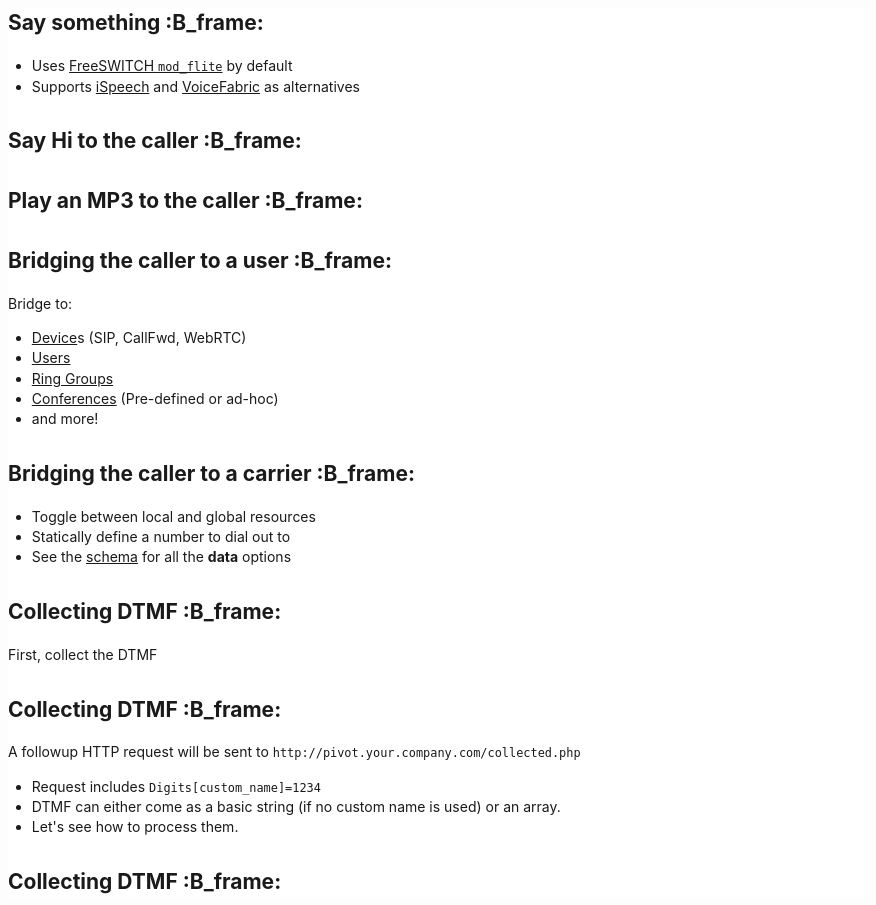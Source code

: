 ## Say something     :B_frame:

-   Uses [FreeSWITCH `mod_flite`](https://freeswitch.org/confluence/display/FREESWITCH/mod_flite) by default
-   Supports [iSpeech](http://www.ispeech.org/text.to.speech) and [VoiceFabric](https://voicefabric.ru/) as alternatives


## Say Hi to the caller     :B_frame:


## Play an MP3 to the caller     :B_frame:


## Bridging the caller to a user     :B_frame:

Bridge to:

-   [Device](https://github.com/2600hz/kazoo/blob/master/applications/crossbar/priv/couchdb/schemas/callflows.device.json)s (SIP, CallFwd, WebRTC)
-   [Users](https://github.com/2600hz/kazoo/blob/master/applications/crossbar/priv/couchdb/schemas/callflows.user.json)
-   [Ring Groups](https://github.com/2600hz/kazoo/blob/master/applications/crossbar/priv/couchdb/schemas/callflows.ring_group.json)
-   [Conferences](https://github.com/2600hz/kazoo/blob/master/applications/crossbar/priv/couchdb/schemas/callflows.conference.json) (Pre-defined or ad-hoc)
-   and more!


## Bridging the caller to a carrier     :B_frame:

-   Toggle between local and global resources
-   Statically define a number to dial out to
-   See the [schema](https://github.com/2600hz/kazoo/blob/master/applications/crossbar/priv/couchdb/schemas/callflows.resources.json) for all the **data** options


## Collecting DTMF     :B_frame:

First, collect the DTMF


## Collecting DTMF     :B_frame:

A followup HTTP request will be sent to `http://pivot.your.company.com/collected.php`

-   Request includes `Digits[custom_name]=1234`
-   DTMF can either come as a basic string (if no custom name is used) or an array.
-   Let's see how to process them.


## Collecting DTMF     :B_frame:
